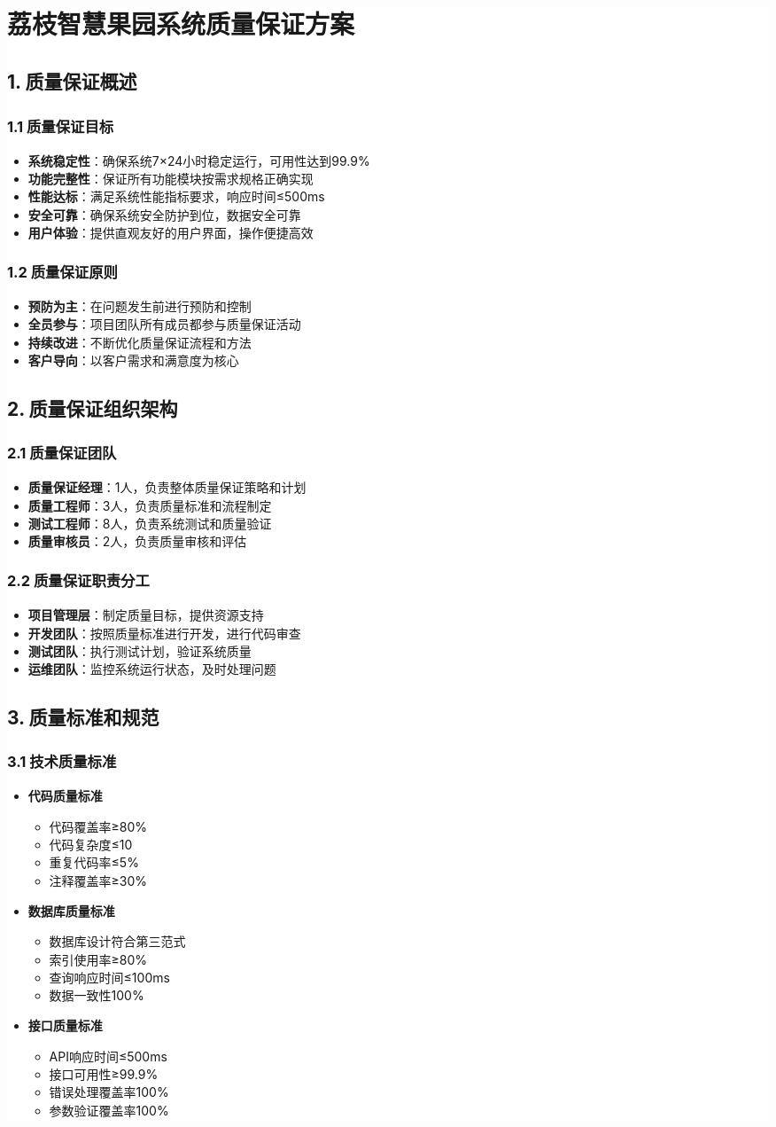 # 荔枝智慧果园系统质量保证方案

## 1. 质量保证概述

### 1.1 质量保证目标
- **系统稳定性**：确保系统7×24小时稳定运行，可用性达到99.9%
- **功能完整性**：保证所有功能模块按需求规格正确实现
- **性能达标**：满足系统性能指标要求，响应时间≤500ms
- **安全可靠**：确保系统安全防护到位，数据安全可靠
- **用户体验**：提供直观友好的用户界面，操作便捷高效

### 1.2 质量保证原则
- **预防为主**：在问题发生前进行预防和控制
- **全员参与**：项目团队所有成员都参与质量保证活动
- **持续改进**：不断优化质量保证流程和方法
- **客户导向**：以客户需求和满意度为核心

## 2. 质量保证组织架构

### 2.1 质量保证团队
- **质量保证经理**：1人，负责整体质量保证策略和计划
- **质量工程师**：3人，负责质量标准和流程制定
- **测试工程师**：8人，负责系统测试和质量验证
- **质量审核员**：2人，负责质量审核和评估

### 2.2 质量保证职责分工
- **项目管理层**：制定质量目标，提供资源支持
- **开发团队**：按照质量标准进行开发，进行代码审查
- **测试团队**：执行测试计划，验证系统质量
- **运维团队**：监控系统运行状态，及时处理问题

## 3. 质量标准和规范

### 3.1 技术质量标准
- **代码质量标准**
  - 代码覆盖率≥80%
  - 代码复杂度≤10
  - 重复代码率≤5%
  - 注释覆盖率≥30%

- **数据库质量标准**
  - 数据库设计符合第三范式
  - 索引使用率≥80%
  - 查询响应时间≤100ms
  - 数据一致性100%

- **接口质量标准**
  - API响应时间≤500ms
  - 接口可用性≥99.9%
  - 错误处理覆盖率100%
  - 参数验证覆盖率100%
